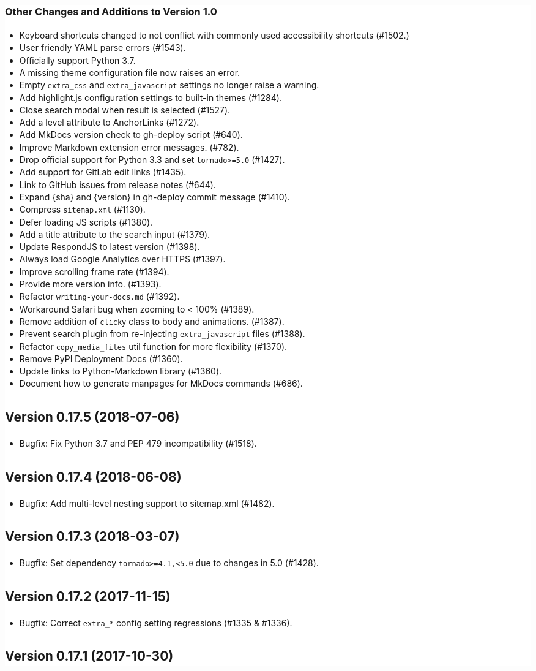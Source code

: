 ### Other Changes and Additions to Version 1.0

* Keyboard shortcuts changed to not conflict with commonly used accessibility shortcuts (#1502.)
* User friendly YAML parse errors (#1543).
* Officially support Python 3.7.
* A missing theme configuration file now raises an error.
* Empty `extra_css` and `extra_javascript` settings no longer raise a warning.
* Add highlight.js configuration settings to built-in themes (#1284).
* Close search modal when result is selected (#1527).
* Add a level attribute to AnchorLinks (#1272).
* Add MkDocs version check to gh-deploy script (#640).
* Improve Markdown extension error messages. (#782).
* Drop official support for Python 3.3 and set `tornado>=5.0` (#1427).
* Add support for GitLab edit links (#1435).
* Link to GitHub issues from release notes (#644).
* Expand {sha} and {version} in gh-deploy commit message (#1410).
* Compress `sitemap.xml` (#1130).
* Defer loading JS scripts (#1380).
* Add a title attribute to the search input (#1379).
* Update RespondJS to latest version (#1398).
* Always load Google Analytics over HTTPS (#1397).
* Improve scrolling frame rate (#1394).
* Provide more version info. (#1393).
* Refactor `writing-your-docs.md` (#1392).
* Workaround Safari bug when zooming to &lt; 100% (#1389).
* Remove addition of `clicky` class to body and animations. (#1387).
* Prevent search plugin from re-injecting `extra_javascript` files (#1388).
* Refactor `copy_media_files` util function for more flexibility (#1370).
* Remove PyPI Deployment Docs (#1360).
* Update links to Python-Markdown library (#1360).
* Document how to generate manpages for MkDocs commands (#686).

## Version 0.17.5 (2018-07-06)

* Bugfix: Fix Python 3.7 and PEP 479 incompatibility (#1518).

## Version 0.17.4 (2018-06-08)

* Bugfix: Add multi-level nesting support to sitemap.xml (#1482).

## Version 0.17.3 (2018-03-07)

* Bugfix: Set dependency `tornado>=4.1,<5.0` due to changes in 5.0 (#1428).

## Version 0.17.2 (2017-11-15)

* Bugfix: Correct `extra_*` config setting regressions (#1335 & #1336).

## Version 0.17.1 (2017-10-30)

